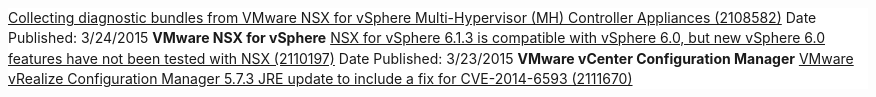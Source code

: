   <tr>
    <td valign="top" width="727">
      <a href="http://vmw.re/1OQuwWy">Collecting diagnostic bundles from VMware NSX for vSphere Multi-Hypervisor (MH) Controller Appliances (2108582)</a>
    </td>
  </tr>
  
  <tr>
    <td valign="top" width="727">
      Date Published: 3/24/2015
    </td>
  </tr>
  
  <tr>
    <td valign="top" width="727">
    </td>
  </tr>
  
  <tr>
    <td valign="top" width="727">
      <strong>VMware NSX for vSphere</strong>
    </td>
  </tr>
  
  <tr>
    <td valign="top" width="727">
      <a href="http://vmw.re/1OQuz4y">NSX for vSphere 6.1.3 is compatible with vSphere 6.0, but new vSphere 6.0 features have not been tested with NSX (2110197)</a>
    </td>
  </tr>
  
  <tr>
    <td valign="top" width="727">
      Date Published: 3/23/2015
    </td>
  </tr>
  
  <tr>
    <td valign="top" width="727">
    </td>
  </tr>
  
  <tr>
    <td valign="top" width="727">
      <strong>VMware vCenter Configuration Manager</strong>
    </td>
  </tr>
  
  <tr>
    <td valign="top" width="727">
      <a href="http://vmw.re/1OQuwWz">VMware vRealize Configuration Manager 5.7.3 JRE update to include a fix for CVE-2014-6593 (2111670)</a>
    </td>
  </tr>
  